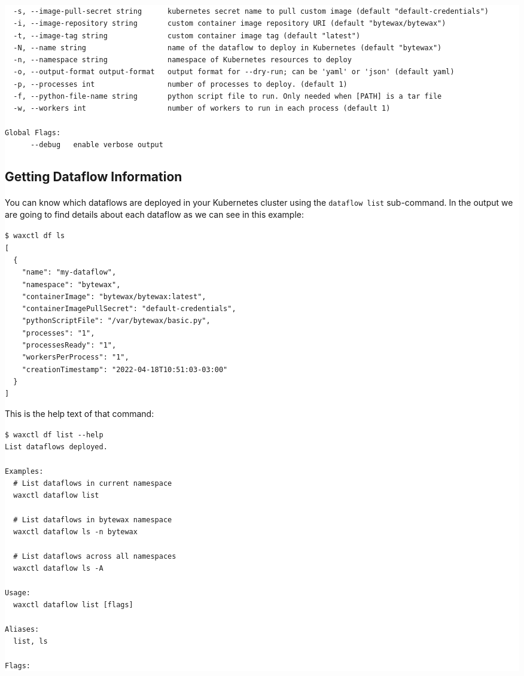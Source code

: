 ```console
  -s, --image-pull-secret string      kubernetes secret name to pull custom image (default "default-credentials")
  -i, --image-repository string       custom container image repository URI (default "bytewax/bytewax")
  -t, --image-tag string              custom container image tag (default "latest")
  -N, --name string                   name of the dataflow to deploy in Kubernetes (default "bytewax")
  -n, --namespace string              namespace of Kubernetes resources to deploy
  -o, --output-format output-format   output format for --dry-run; can be 'yaml' or 'json' (default yaml)
  -p, --processes int                 number of processes to deploy. (default 1)
  -f, --python-file-name string       python script file to run. Only needed when [PATH] is a tar file
  -w, --workers int                   number of workers to run in each process (default 1)

Global Flags:
      --debug   enable verbose output
```

## Getting Dataflow Information

You can know which dataflows are deployed in your Kubernetes cluster
using the `dataflow list` sub-command. In the output we are going to
find details about each dataflow as we can see in this example:

```console
$ waxctl df ls
[
  {
    "name": "my-dataflow",
    "namespace": "bytewax",
    "containerImage": "bytewax/bytewax:latest",
    "containerImagePullSecret": "default-credentials",
    "pythonScriptFile": "/var/bytewax/basic.py",
    "processes": "1",
    "processesReady": "1",
    "workersPerProcess": "1",
    "creationTimestamp": "2022-04-18T10:51:03-03:00"
  }
]
```

This is the help text of that command:

```console
$ waxctl df list --help
List dataflows deployed.

Examples:
  # List dataflows in current namespace
  waxctl dataflow list

  # List dataflows in bytewax namespace
  waxctl dataflow ls -n bytewax

  # List dataflows across all namespaces
  waxctl dataflow ls -A

Usage:
  waxctl dataflow list [flags]

Aliases:
  list, ls

Flags:
```